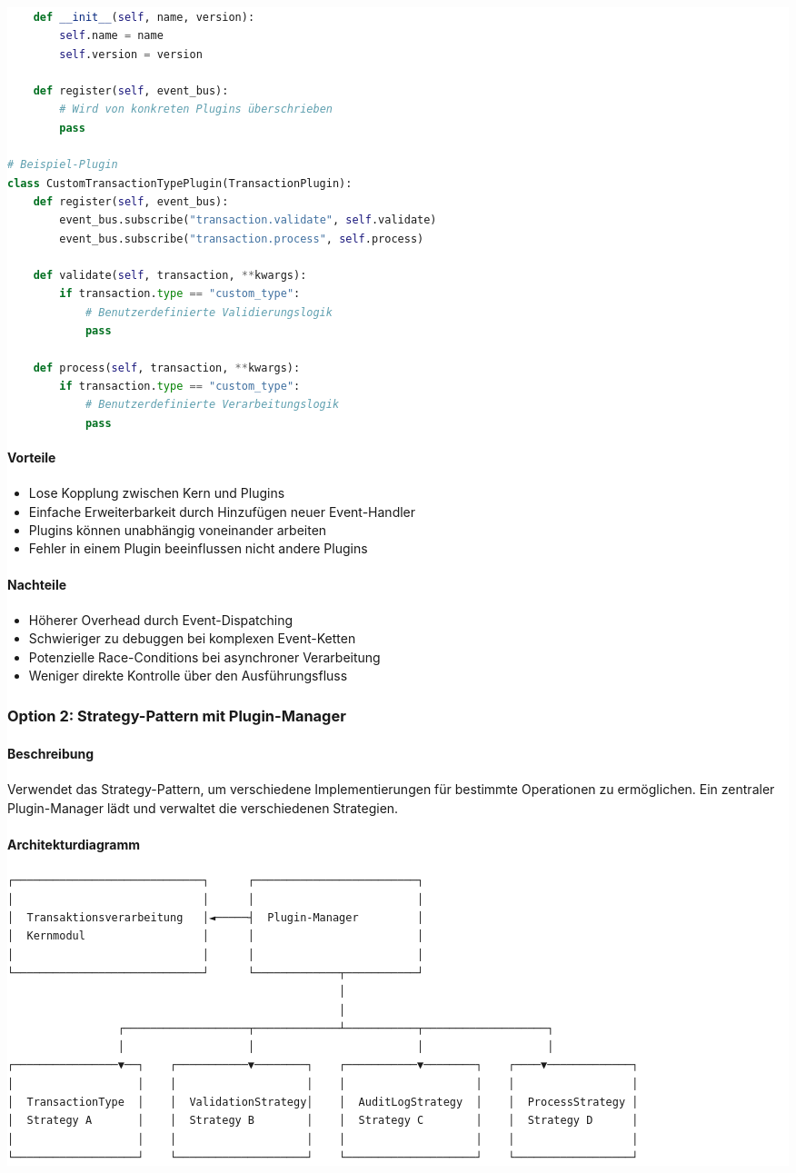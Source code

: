 ```python
    def __init__(self, name, version):
        self.name = name
        self.version = version
        
    def register(self, event_bus):
        # Wird von konkreten Plugins überschrieben
        pass

# Beispiel-Plugin
class CustomTransactionTypePlugin(TransactionPlugin):
    def register(self, event_bus):
        event_bus.subscribe("transaction.validate", self.validate)
        event_bus.subscribe("transaction.process", self.process)
        
    def validate(self, transaction, **kwargs):
        if transaction.type == "custom_type":
            # Benutzerdefinierte Validierungslogik
            pass
        
    def process(self, transaction, **kwargs):
        if transaction.type == "custom_type":
            # Benutzerdefinierte Verarbeitungslogik
            pass
```

#### Vorteile
- Lose Kopplung zwischen Kern und Plugins
- Einfache Erweiterbarkeit durch Hinzufügen neuer Event-Handler
- Plugins können unabhängig voneinander arbeiten
- Fehler in einem Plugin beeinflussen nicht andere Plugins

#### Nachteile
- Höherer Overhead durch Event-Dispatching
- Schwieriger zu debuggen bei komplexen Event-Ketten
- Potenzielle Race-Conditions bei asynchroner Verarbeitung
- Weniger direkte Kontrolle über den Ausführungsfluss

### Option 2: Strategy-Pattern mit Plugin-Manager

#### Beschreibung
Verwendet das Strategy-Pattern, um verschiedene Implementierungen für bestimmte Operationen zu ermöglichen. Ein zentraler Plugin-Manager lädt und verwaltet die verschiedenen Strategien.

#### Architekturdiagramm
```
┌─────────────────────────────┐      ┌─────────────────────────┐
│                             │      │                         │
│  Transaktionsverarbeitung   │◄─────┤  Plugin-Manager         │
│  Kernmodul                  │      │                         │
│                             │      │                         │
└─────────────────────────────┘      └─────────────┬───────────┘
                                                   │
                                                   │
                 ┌───────────────────┬─────────────┴───────────┬───────────────────┐
                 │                   │                         │                   │
┌────────────────▼──┐    ┌───────────▼────────┐    ┌───────────▼────────┐    ┌────▼─────────────┐
│                   │    │                    │    │                    │    │                  │
│  TransactionType  │    │  ValidationStrategy│    │  AuditLogStrategy  │    │  ProcessStrategy │
│  Strategy A       │    │  Strategy B        │    │  Strategy C        │    │  Strategy D      │
│                   │    │                    │    │                    │    │                  │
└───────────────────┘    └────────────────────┘    └────────────────────┘    └──────────────────┘
```
